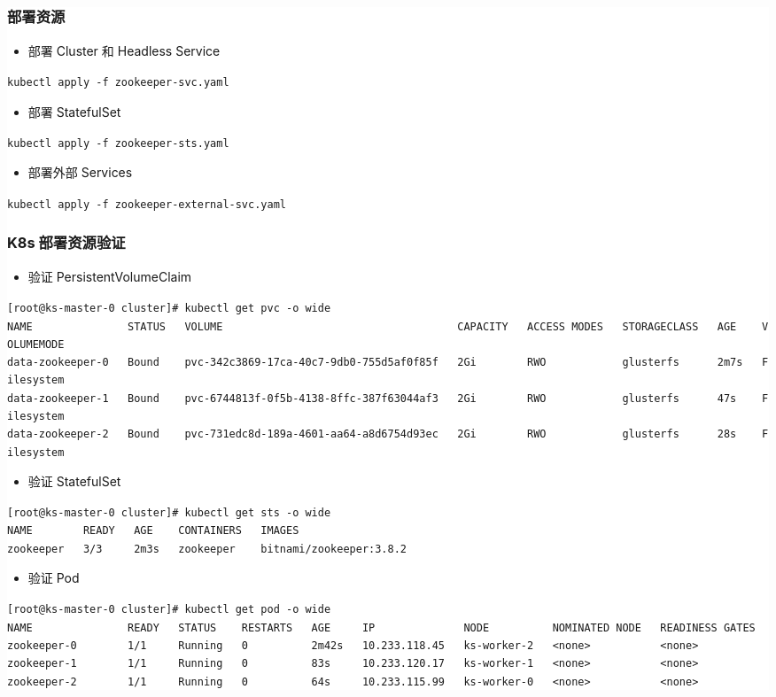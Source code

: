 ### 部署资源

- 部署 Cluster 和 Headless Service

```shell
kubectl apply -f zookeeper-svc.yaml
```

- 部署 StatefulSet

```shell
kubectl apply -f zookeeper-sts.yaml
```

- 部署外部 Services

```shell
kubectl apply -f zookeeper-external-svc.yaml
```

### K8s 部署资源验证

- 验证 PersistentVolumeClaim

```shell
[root@ks-master-0 cluster]# kubectl get pvc -o wide
NAME               STATUS   VOLUME                                     CAPACITY   ACCESS MODES   STORAGECLASS   AGE    VOLUMEMODE
data-zookeeper-0   Bound    pvc-342c3869-17ca-40c7-9db0-755d5af0f85f   2Gi        RWO            glusterfs      2m7s   Filesystem
data-zookeeper-1   Bound    pvc-6744813f-0f5b-4138-8ffc-387f63044af3   2Gi        RWO            glusterfs      47s    Filesystem
data-zookeeper-2   Bound    pvc-731edc8d-189a-4601-aa64-a8d6754d93ec   2Gi        RWO            glusterfs      28s    Filesystem
```

- 验证 StatefulSet

```shell
[root@ks-master-0 cluster]# kubectl get sts -o wide
NAME        READY   AGE    CONTAINERS   IMAGES
zookeeper   3/3     2m3s   zookeeper    bitnami/zookeeper:3.8.2
```

- 验证 Pod

```shell
[root@ks-master-0 cluster]# kubectl get pod -o wide
NAME               READY   STATUS    RESTARTS   AGE     IP              NODE          NOMINATED NODE   READINESS GATES
zookeeper-0        1/1     Running   0          2m42s   10.233.118.45   ks-worker-2   <none>           <none>
zookeeper-1        1/1     Running   0          83s     10.233.120.17   ks-worker-1   <none>           <none>
zookeeper-2        1/1     Running   0          64s     10.233.115.99   ks-worker-0   <none>           <none>
```
